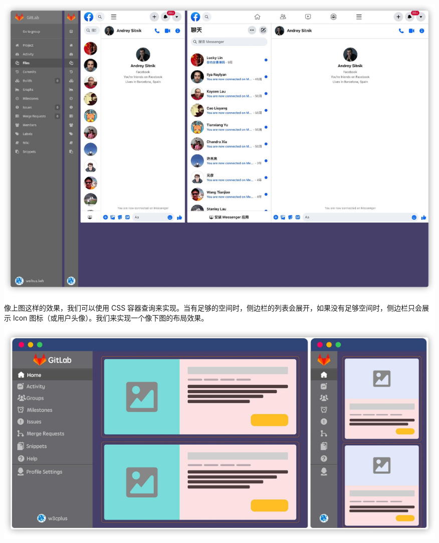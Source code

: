 ![img](./assets/a91bcb7022ee474791ff40c7a4aa77f5~tplv-k3u1fbpfcp-zoom-1.jpeg)

像上图这样的效果，我们可以使用 CSS 容器查询来实现。当有足够的空间时，侧边栏的列表会展开，如果没有足够空间时，侧边栏只会展示 Icon 图标（或用户头像）。我们来实现一个像下图的布局效果。

![img](./assets/f32211f443d64fb6ae129e7fdb2f88bc~tplv-k3u1fbpfcp-zoom-1.jpeg)
